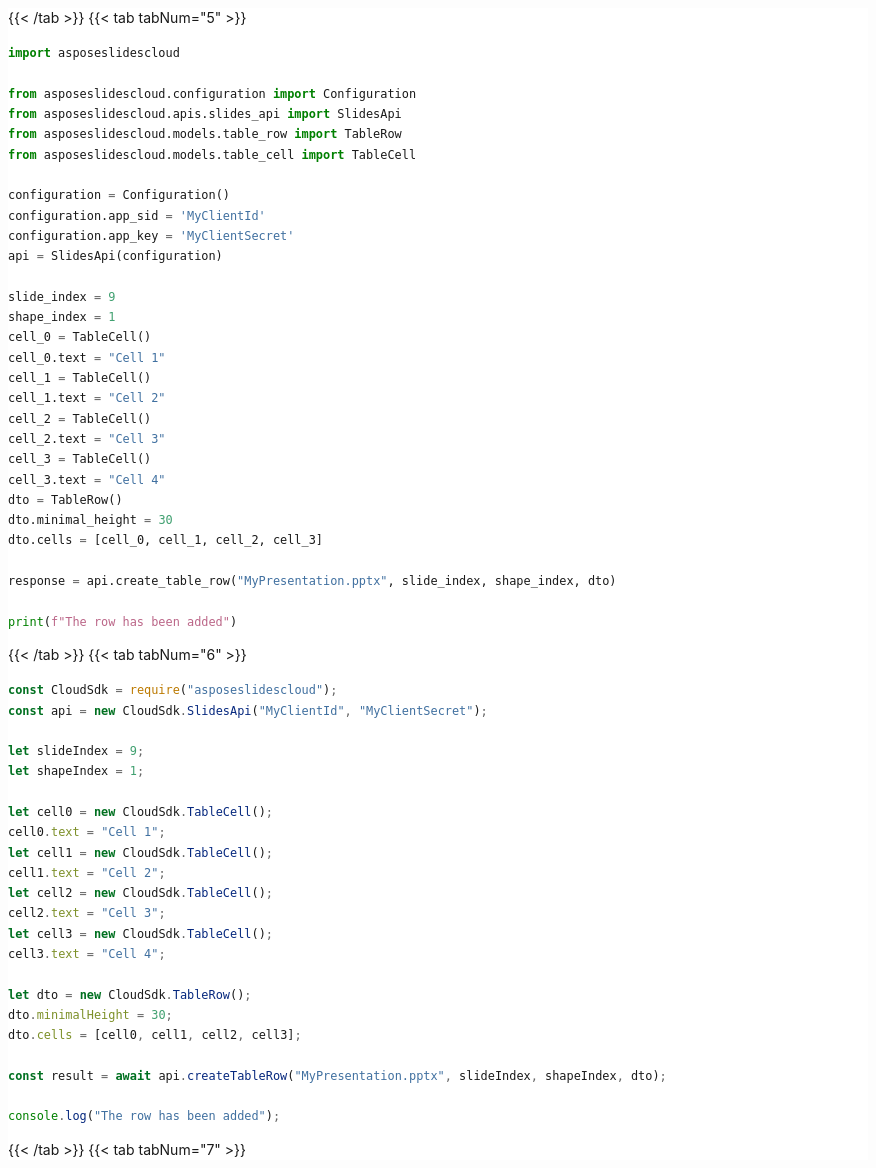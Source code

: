 {{< /tab >}}
{{< tab tabNum="5" >}}

```python
import asposeslidescloud

from asposeslidescloud.configuration import Configuration
from asposeslidescloud.apis.slides_api import SlidesApi
from asposeslidescloud.models.table_row import TableRow
from asposeslidescloud.models.table_cell import TableCell

configuration = Configuration()
configuration.app_sid = 'MyClientId'
configuration.app_key = 'MyClientSecret'
api = SlidesApi(configuration)

slide_index = 9
shape_index = 1
cell_0 = TableCell()
cell_0.text = "Cell 1"
cell_1 = TableCell()
cell_1.text = "Cell 2"
cell_2 = TableCell()
cell_2.text = "Cell 3"
cell_3 = TableCell()
cell_3.text = "Cell 4"
dto = TableRow()
dto.minimal_height = 30
dto.cells = [cell_0, cell_1, cell_2, cell_3]

response = api.create_table_row("MyPresentation.pptx", slide_index, shape_index, dto)

print(f"The row has been added")
```

{{< /tab >}}
{{< tab tabNum="6" >}}

```javascript
const CloudSdk = require("asposeslidescloud");
const api = new CloudSdk.SlidesApi("MyClientId", "MyClientSecret");

let slideIndex = 9;
let shapeIndex = 1;

let cell0 = new CloudSdk.TableCell();
cell0.text = "Cell 1";
let cell1 = new CloudSdk.TableCell();
cell1.text = "Cell 2";
let cell2 = new CloudSdk.TableCell();
cell2.text = "Cell 3";
let cell3 = new CloudSdk.TableCell();
cell3.text = "Cell 4";
            
let dto = new CloudSdk.TableRow();
dto.minimalHeight = 30;
dto.cells = [cell0, cell1, cell2, cell3];

const result = await api.createTableRow("MyPresentation.pptx", slideIndex, shapeIndex, dto);
            
console.log("The row has been added");
```
{{< /tab >}}
{{< tab tabNum="7" >}}
